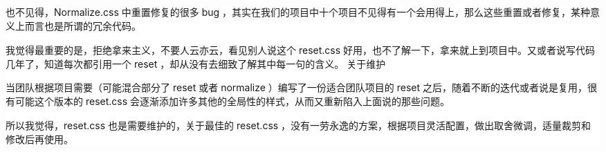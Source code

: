也不见得，Normalize.css 中重置修复的很多 bug ，其实在我们的项目中十个项目不见得有一个会用得上，那么这些重置或者修复，某种意义上而言也是所谓的冗余代码。

我觉得最重要的是，拒绝拿来主义，不要人云亦云，看见别人说这个 reset.css 好用，也不了解一下，拿来就上到项目中。又或者说写代码几年了，知道每次都引用一个 reset ，却从没有去细致了解其中每一句的含义。
关于维护

当团队根据项目需要（可能混合部分了 reset 或者 normalize ）编写了一份适合团队项目的 reset 之后，随着不断的迭代或者说是复用，很有可能这个版本的 reset.css 会逐渐添加许多其他的全局性的样式，从而又重新陷入上面说的那些问题。

所以我觉得，reset.css 也是需要维护的，关于最佳的 reset.css ，没有一劳永逸的方案，根据项目灵活配置，做出取舍微调，适量裁剪和修改后再使用。